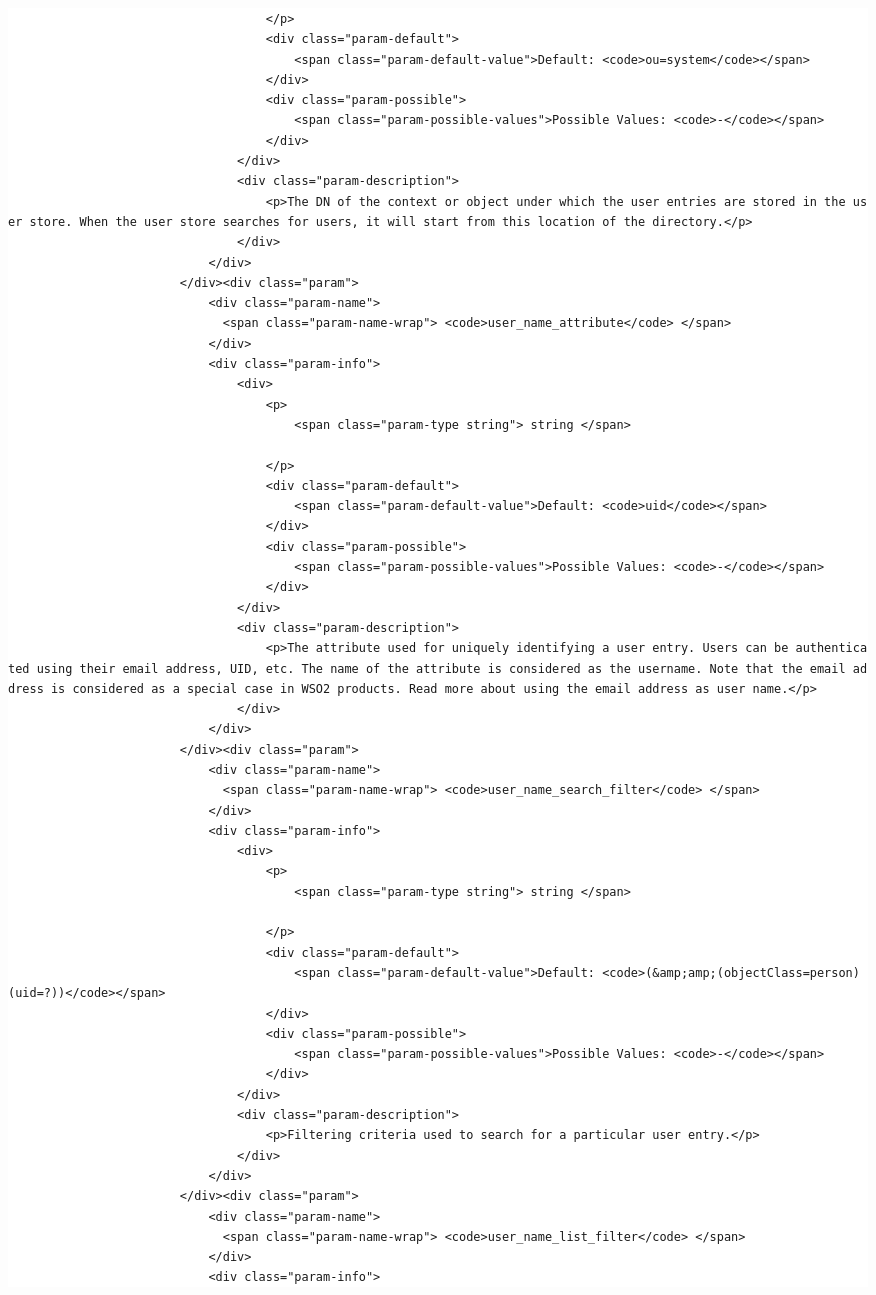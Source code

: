                                        </p>
                                        <div class="param-default">
                                            <span class="param-default-value">Default: <code>ou=system</code></span>
                                        </div>
                                        <div class="param-possible">
                                            <span class="param-possible-values">Possible Values: <code>-</code></span>
                                        </div>
                                    </div>
                                    <div class="param-description">
                                        <p>The DN of the context or object under which the user entries are stored in the user store. When the user store searches for users, it will start from this location of the directory.</p>
                                    </div>
                                </div>
                            </div><div class="param">
                                <div class="param-name">
                                  <span class="param-name-wrap"> <code>user_name_attribute</code> </span>
                                </div>
                                <div class="param-info">
                                    <div>
                                        <p>
                                            <span class="param-type string"> string </span>
                                            
                                        </p>
                                        <div class="param-default">
                                            <span class="param-default-value">Default: <code>uid</code></span>
                                        </div>
                                        <div class="param-possible">
                                            <span class="param-possible-values">Possible Values: <code>-</code></span>
                                        </div>
                                    </div>
                                    <div class="param-description">
                                        <p>The attribute used for uniquely identifying a user entry. Users can be authenticated using their email address, UID, etc. The name of the attribute is considered as the username. Note that the email address is considered as a special case in WSO2 products. Read more about using the email address as user name.</p>
                                    </div>
                                </div>
                            </div><div class="param">
                                <div class="param-name">
                                  <span class="param-name-wrap"> <code>user_name_search_filter</code> </span>
                                </div>
                                <div class="param-info">
                                    <div>
                                        <p>
                                            <span class="param-type string"> string </span>
                                            
                                        </p>
                                        <div class="param-default">
                                            <span class="param-default-value">Default: <code>(&amp;amp;(objectClass=person)(uid=?))</code></span>
                                        </div>
                                        <div class="param-possible">
                                            <span class="param-possible-values">Possible Values: <code>-</code></span>
                                        </div>
                                    </div>
                                    <div class="param-description">
                                        <p>Filtering criteria used to search for a particular user entry.</p>
                                    </div>
                                </div>
                            </div><div class="param">
                                <div class="param-name">
                                  <span class="param-name-wrap"> <code>user_name_list_filter</code> </span>
                                </div>
                                <div class="param-info">